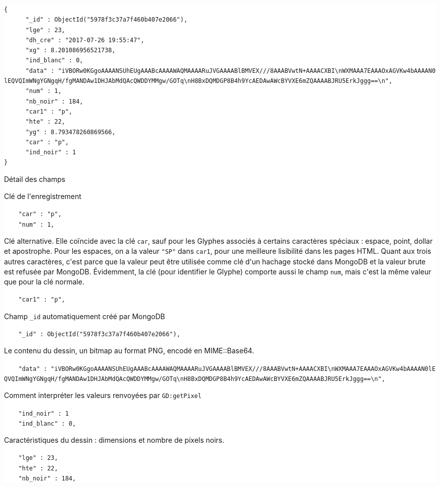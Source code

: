     {
          "_id" : ObjectId("5978f3c37a7f460b407e2066"),
          "lge" : 23,
          "dh_cre" : "2017-07-26 19:55:47",
          "xg" : 8.201086956521738,
          "ind_blanc" : 0,
          "data" : "iVBORw0KGgoAAAANSUhEUgAAABcAAAAWAQMAAAARuJVGAAAABlBMVEX///8AAABVwtN+AAAACXBI\nWXMAAA7EAAAOxAGVKw4bAAAAN0lEQVQImWNgYGNgqH/fgMANDAw1DHJAbMdQAcQWDDYMMgw/GOTq\nH8BxDQMDGP8B4h9YcAEDAwAWcBYVXE6mZQAAAABJRU5ErkJggg==\n",
          "num" : 1,
          "nb_noir" : 184,
          "car1" : "p",
          "hte" : 22,
          "yg" : 8.793478260869566,
          "car" : "p",
          "ind_noir" : 1
    }

Détail des champs

Clé de l'enregistrement

        "car" : "p",
        "num" : 1,

Clé alternative. Elle coïncide avec la clé `car`, sauf pour les Glyphes associés à certains
caractères spéciaux : espace, point, dollar et apostrophe.
Pour les espaces, on a la valeur `"SP"` dans `car1`, pour une meilleure lisibilité dans
les pages HTML. Quant aux trois autres caractères, c'est parce que la valeur
peut être utilisée comme clé d'un hachage stocké dans MongoDB et la valeur
brute est refusée par MongoDB.
Évidemment, la clé (pour identifier le Glyphe) comporte aussi le champ `num`,
mais c'est la même valeur que pour la clé normale.

        "car1" : "p",

Champ `_id` automatiquement créé par MongoDB

        "_id" : ObjectId("5978f3c37a7f460b407e2066"),

Le contenu du dessin, un bitmap au format PNG, encodé en MIME::Base64.

        "data" : "iVBORw0KGgoAAAANSUhEUgAAABcAAAAWAQMAAAARuJVGAAAABlBMVEX///8AAABVwtN+AAAACXBI\nWXMAAA7EAAAOxAGVKw4bAAAAN0lEQVQImWNgYGNgqH/fgMANDAw1DHJAbMdQAcQWDDYMMgw/GOTq\nH8BxDQMDGP8B4h9YcAEDAwAWcBYVXE6mZQAAAABJRU5ErkJggg==\n",

Comment interpréter les valeurs renvoyées par `GD:getPixel`

        "ind_noir" : 1
        "ind_blanc" : 0,

Caractéristiques du dessin : dimensions et nombre de pixels noirs.

        "lge" : 23,
        "hte" : 22,
        "nb_noir" : 184,
